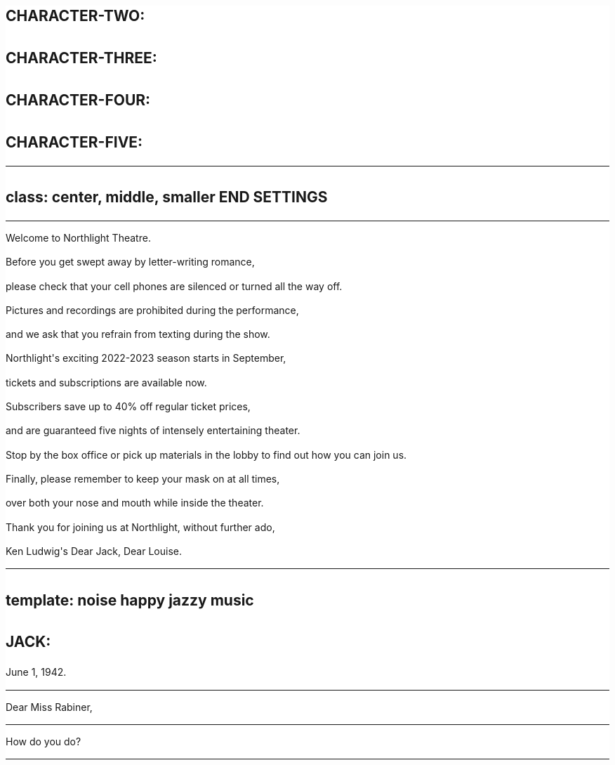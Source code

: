 ## CHARACTER-TWO:
## CHARACTER-THREE:
## CHARACTER-FOUR:
## CHARACTER-FIVE:
---

class: center, middle, smaller
END SETTINGS
---
---

Welcome to Northlight Theatre.

Before you get swept away by letter-writing romance, 

please check that your cell phones are silenced or turned all the way off. 

Pictures and recordings are prohibited during the performance, 

and we ask that you refrain from texting during the show.

Northlight's exciting 2022-2023 season starts in September, 

tickets and subscriptions are available now.

Subscribers save up to 40% off regular ticket prices, 

and are guaranteed five nights of intensely entertaining theater. 

Stop by the box office or pick up materials in the lobby to find out how you can join us. 

Finally, please remember to keep your mask on at all times,

over both your nose and mouth while inside the theater. 

Thank you for joining us at Northlight, without further ado, 

Ken Ludwig's Dear Jack, Dear Louise. 

---
template: noise
happy jazzy music
---

## JACK:
June 1, 1942.

---

Dear Miss Rabiner,

---

How do you do?

---